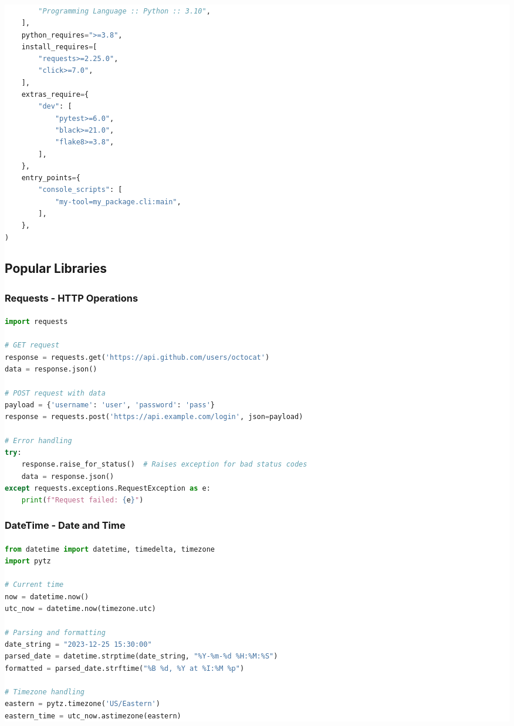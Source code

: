 ```python
        "Programming Language :: Python :: 3.10",
    ],
    python_requires=">=3.8",
    install_requires=[
        "requests>=2.25.0",
        "click>=7.0",
    ],
    extras_require={
        "dev": [
            "pytest>=6.0",
            "black>=21.0",
            "flake8>=3.8",
        ],
    },
    entry_points={
        "console_scripts": [
            "my-tool=my_package.cli:main",
        ],
    },
)
```

## Popular Libraries

### Requests - HTTP Operations
```python
import requests

# GET request
response = requests.get('https://api.github.com/users/octocat')
data = response.json()

# POST request with data
payload = {'username': 'user', 'password': 'pass'}
response = requests.post('https://api.example.com/login', json=payload)

# Error handling
try:
    response.raise_for_status()  # Raises exception for bad status codes
    data = response.json()
except requests.exceptions.RequestException as e:
    print(f"Request failed: {e}")
```

### DateTime - Date and Time
```python
from datetime import datetime, timedelta, timezone
import pytz

# Current time
now = datetime.now()
utc_now = datetime.now(timezone.utc)

# Parsing and formatting
date_string = "2023-12-25 15:30:00"
parsed_date = datetime.strptime(date_string, "%Y-%m-%d %H:%M:%S")
formatted = parsed_date.strftime("%B %d, %Y at %I:%M %p")

# Timezone handling
eastern = pytz.timezone('US/Eastern')
eastern_time = utc_now.astimezone(eastern)

```